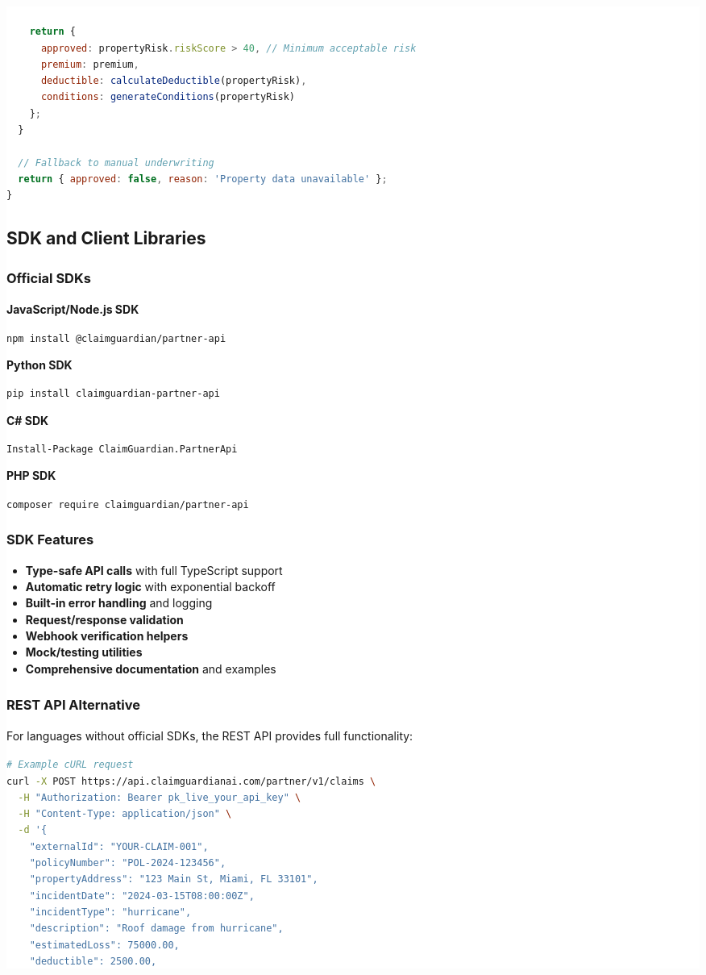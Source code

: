 ```javascript
    
    return {
      approved: propertyRisk.riskScore > 40, // Minimum acceptable risk
      premium: premium,
      deductible: calculateDeductible(propertyRisk),
      conditions: generateConditions(propertyRisk)
    };
  }
  
  // Fallback to manual underwriting
  return { approved: false, reason: 'Property data unavailable' };
}
```

## SDK and Client Libraries

### Official SDKs

**JavaScript/Node.js SDK**
```bash
npm install @claimguardian/partner-api
```

**Python SDK**
```bash
pip install claimguardian-partner-api
```

**C# SDK**
```bash
Install-Package ClaimGuardian.PartnerApi
```

**PHP SDK**
```bash
composer require claimguardian/partner-api
```

### SDK Features

- **Type-safe API calls** with full TypeScript support
- **Automatic retry logic** with exponential backoff
- **Built-in error handling** and logging
- **Request/response validation** 
- **Webhook verification helpers**
- **Mock/testing utilities**
- **Comprehensive documentation** and examples

### REST API Alternative

For languages without official SDKs, the REST API provides full functionality:

```bash
# Example cURL request
curl -X POST https://api.claimguardianai.com/partner/v1/claims \
  -H "Authorization: Bearer pk_live_your_api_key" \
  -H "Content-Type: application/json" \
  -d '{
    "externalId": "YOUR-CLAIM-001",
    "policyNumber": "POL-2024-123456",
    "propertyAddress": "123 Main St, Miami, FL 33101",
    "incidentDate": "2024-03-15T08:00:00Z",
    "incidentType": "hurricane",
    "description": "Roof damage from hurricane",
    "estimatedLoss": 75000.00,
    "deductible": 2500.00,
```